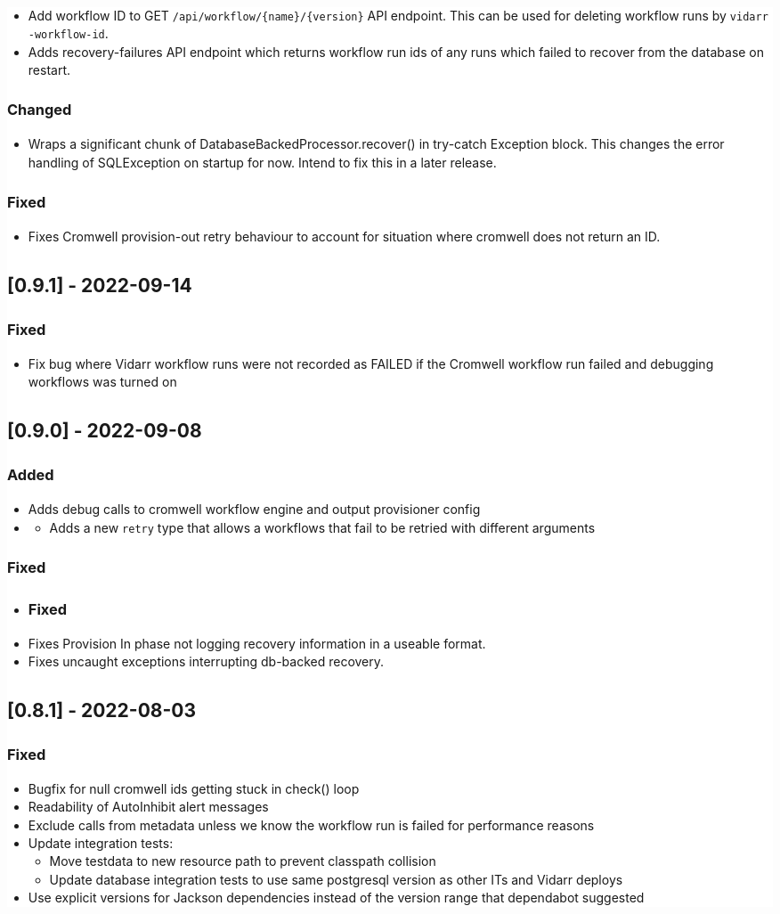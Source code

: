 * Add workflow ID to GET `/api/workflow/{name}/{version}` API endpoint. This can be used for deleting workflow runs by `vidarr-workflow-id`.
* Adds recovery-failures API endpoint which returns workflow run ids of any runs which failed to recover from the database on restart.

### Changed

* Wraps a significant chunk of DatabaseBackedProcessor.recover() in try-catch Exception block. This changes the error handling of SQLException on startup for now. Intend to fix this in a later release.

### Fixed

* Fixes Cromwell provision-out retry behaviour to account for situation where cromwell does not return an ID.


## [0.9.1] - 2022-09-14

### Fixed

* Fix bug where Vidarr workflow runs were not recorded as FAILED if the Cromwell workflow run failed and debugging workflows was turned on


## [0.9.0] - 2022-09-08

### Added

* Adds debug calls to cromwell workflow engine and output provisioner config
* * Adds a new `retry` type that allows a workflows that fail to be retried with different arguments

### Fixed

* ### Fixed
* Fixes Provision In phase not logging recovery information in a useable format.
* Fixes uncaught exceptions interrupting db-backed recovery.


## [0.8.1] - 2022-08-03

### Fixed

* Bugfix for null cromwell ids getting stuck in check() loop
* Readability of AutoInhibit alert messages
* Exclude calls from metadata unless we know the workflow run is failed for performance reasons
* Update integration tests:
  * Move testdata to new resource path to prevent classpath collision
  * Update database integration tests to use same postgresql version as other ITs and Vidarr deploys
* Use explicit versions for Jackson dependencies instead of the version range that dependabot suggested
